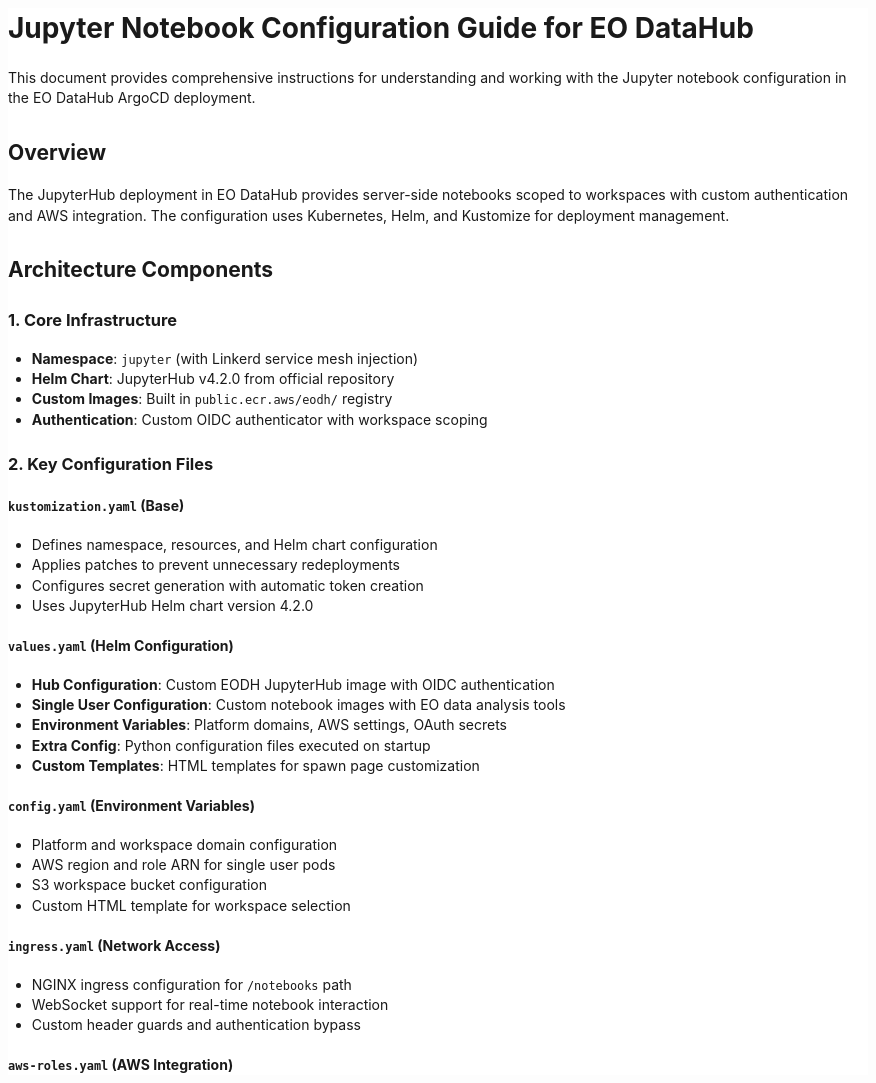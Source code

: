 # Jupyter Notebook Configuration Guide for EO DataHub

This document provides comprehensive instructions for understanding and working with the Jupyter notebook configuration in the EO DataHub ArgoCD deployment.

## Overview

The JupyterHub deployment in EO DataHub provides server-side notebooks scoped to workspaces with custom authentication and AWS integration. The configuration uses Kubernetes, Helm, and Kustomize for deployment management.

## Architecture Components

### 1. Core Infrastructure

- **Namespace**: `jupyter` (with Linkerd service mesh injection)
- **Helm Chart**: JupyterHub v4.2.0 from official repository
- **Custom Images**: Built in `public.ecr.aws/eodh/` registry
- **Authentication**: Custom OIDC authenticator with workspace scoping

### 2. Key Configuration Files

#### `kustomization.yaml` (Base)

- Defines namespace, resources, and Helm chart configuration
- Applies patches to prevent unnecessary redeployments
- Configures secret generation with automatic token creation
- Uses JupyterHub Helm chart version 4.2.0

#### `values.yaml` (Helm Configuration)

- **Hub Configuration**: Custom EODH JupyterHub image with OIDC authentication
- **Single User Configuration**: Custom notebook images with EO data analysis tools
- **Environment Variables**: Platform domains, AWS settings, OAuth secrets
- **Extra Config**: Python configuration files executed on startup
- **Custom Templates**: HTML templates for spawn page customization

#### `config.yaml` (Environment Variables)

- Platform and workspace domain configuration
- AWS region and role ARN for single user pods
- S3 workspace bucket configuration
- Custom HTML template for workspace selection

#### `ingress.yaml` (Network Access)

- NGINX ingress configuration for `/notebooks` path
- WebSocket support for real-time notebook interaction
- Custom header guards and authentication bypass

#### `aws-roles.yaml` (AWS Integration)
